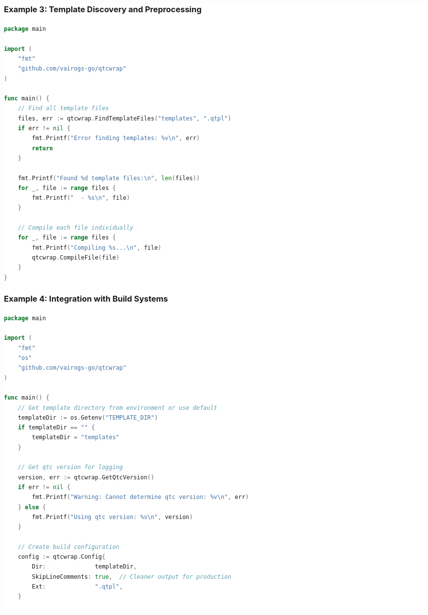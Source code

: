 ### Example 3: Template Discovery and Preprocessing

```go
package main

import (
    "fmt"
    "github.com/vairogs-go/qtcwrap"
)

func main() {
    // Find all template files
    files, err := qtcwrap.FindTemplateFiles("templates", ".qtpl")
    if err != nil {
        fmt.Printf("Error finding templates: %v\n", err)
        return
    }
    
    fmt.Printf("Found %d template files:\n", len(files))
    for _, file := range files {
        fmt.Printf("  - %s\n", file)
    }
    
    // Compile each file individually
    for _, file := range files {
        fmt.Printf("Compiling %s...\n", file)
        qtcwrap.CompileFile(file)
    }
}
```

### Example 4: Integration with Build Systems

```go
package main

import (
    "fmt"
    "os"
    "github.com/vairogs-go/qtcwrap"
)

func main() {
    // Get template directory from environment or use default
    templateDir := os.Getenv("TEMPLATE_DIR")
    if templateDir == "" {
        templateDir = "templates"
    }
    
    // Get qtc version for logging
    version, err := qtcwrap.GetQtcVersion()
    if err != nil {
        fmt.Printf("Warning: Cannot determine qtc version: %v\n", err)
    } else {
        fmt.Printf("Using qtc version: %s\n", version)
    }
    
    // Create build configuration
    config := qtcwrap.Config{
        Dir:              templateDir,
        SkipLineComments: true,  // Cleaner output for production
        Ext:              ".qtpl",
    }
    
```
